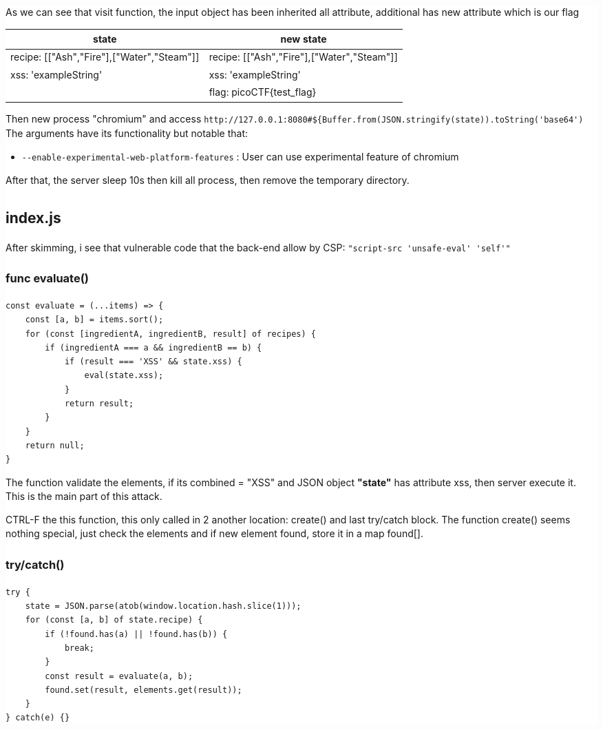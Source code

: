 As we can see that visit function, the input object has been inherited all attribute, additional has new attribute which is our flag

| state | new state  |
|--|--|
| recipe: [["Ash","Fire"],["Water","Steam"]] | recipe: [["Ash","Fire"],["Water","Steam"]] |
|xss: 'exampleString'|xss: 'exampleString'|
||flag: picoCTF{test_flag}|


Then new process "chromium" and access ```http://127.0.0.1:8080#${Buffer.from(JSON.stringify(state)).toString('base64')```
The arguments have its functionality but notable that:


- `--enable-experimental-web-platform-features` :  User can use experimental feature of chromium

After that, the server sleep 10s then kill all process, then remove the temporary directory.

## index.js

After skimming, i see that vulnerable code that the back-end allow by CSP: `"script-src 'unsafe-eval' 'self'"`

### func evaluate()
    const evaluate = (...items) => {
        const [a, b] = items.sort();
        for (const [ingredientA, ingredientB, result] of recipes) {
            if (ingredientA === a && ingredientB == b) {
                if (result === 'XSS' && state.xss) {
                    eval(state.xss);                                            
                }
                return result;
            }
        }
        return null;
    }

The function validate the elements, if its combined = "XSS" and JSON object **"state"** has attribute xss, then server execute it. This is the main part of this attack.

CTRL-F the this function, this only called in 2 another location: create() and last try/catch block. The function create() seems nothing special, just check the elements and if new element found, store it in a map found[].

### try/catch()

    try {
        state = JSON.parse(atob(window.location.hash.slice(1)));
        for (const [a, b] of state.recipe) {
            if (!found.has(a) || !found.has(b)) {
                break;
            }
            const result = evaluate(a, b);
            found.set(result, elements.get(result));
        }
    } catch(e) {}

